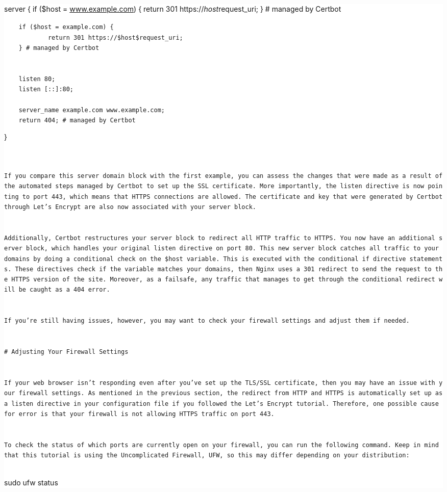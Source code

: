 server {
        if ($host = www.example.com) {
                return 301 https://$host$request_uri;
        } # managed by Certbot


        if ($host = example.com) {
                return 301 https://$host$request_uri;
        } # managed by Certbot


        listen 80;
        listen [::]:80;

        server_name example.com www.example.com;
        return 404; # managed by Certbot
}

```


If you compare this server domain block with the first example, you can assess the changes that were made as a result of the automated steps managed by Certbot to set up the SSL certificate. More importantly, the listen directive is now pointing to port 443, which means that HTTPS connections are allowed. The certificate and key that were generated by Certbot through Let’s Encrypt are also now associated with your server block.


Additionally, Certbot restructures your server block to redirect all HTTP traffic to HTTPS. You now have an additional server block, which handles your original listen directive on port 80. This new server block catches all traffic to your domains by doing a conditional check on the $host variable. This is executed with the conditional if directive statements. These directives check if the variable matches your domains, then Nginx uses a 301 redirect to send the request to the HTTPS version of the site. Moreover, as a failsafe, any traffic that manages to get through the conditional redirect will be caught as a 404 error.


If you’re still having issues, however, you may want to check your firewall settings and adjust them if needed.


# Adjusting Your Firewall Settings


If your web browser isn’t responding even after you’ve set up the TLS/SSL certificate, then you may have an issue with your firewall settings. As mentioned in the previous section, the redirect from HTTP and HTTPS is automatically set up as a listen directive in your configuration file if you followed the Let’s Encrypt tutorial. Therefore, one possible cause for error is that your firewall is not allowing HTTPS traffic on port 443.


To check the status of which ports are currently open on your firewall, you can run the following command. Keep in mind that this tutorial is using the Uncomplicated Firewall, UFW, so this may differ depending on your distribution:


```
sudo ufw status
